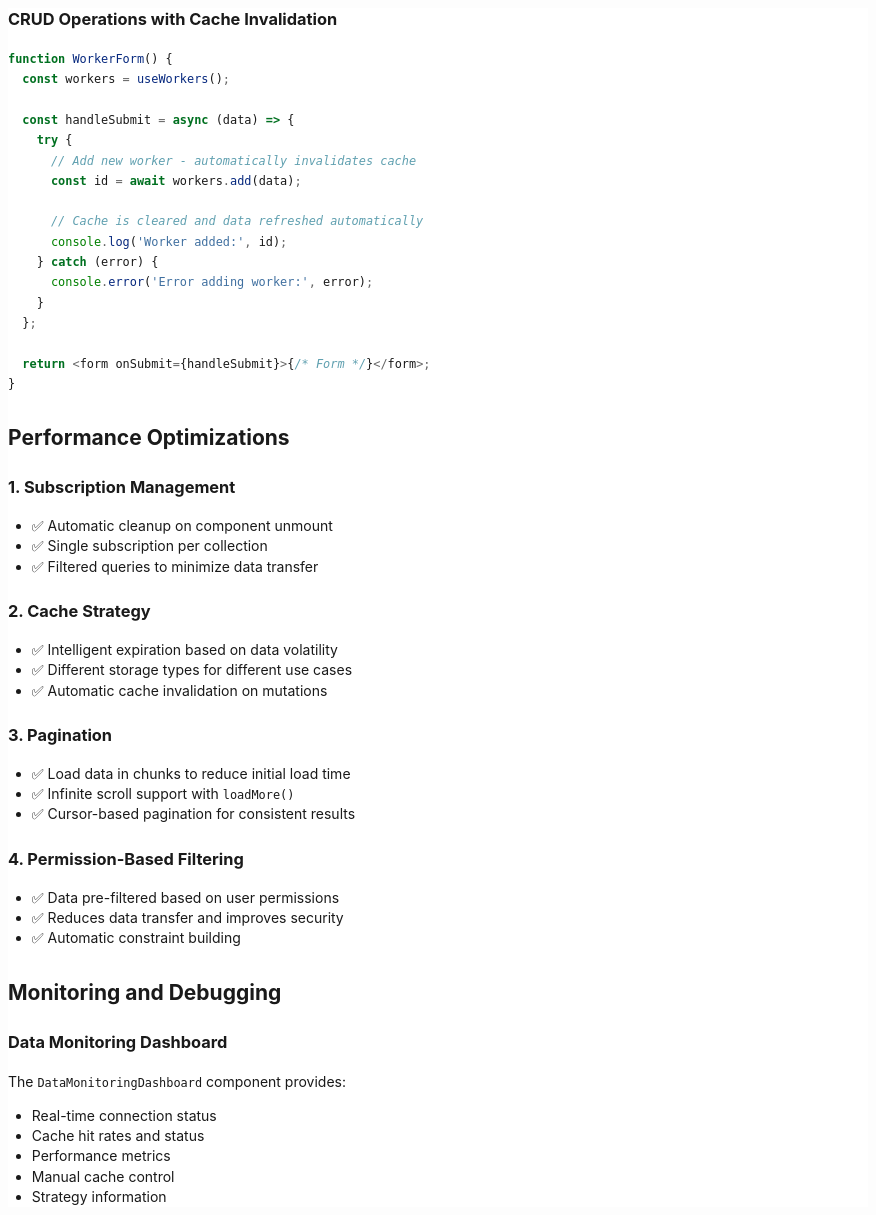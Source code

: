 ### CRUD Operations with Cache Invalidation

```typescript
function WorkerForm() {
  const workers = useWorkers();

  const handleSubmit = async (data) => {
    try {
      // Add new worker - automatically invalidates cache
      const id = await workers.add(data);
      
      // Cache is cleared and data refreshed automatically
      console.log('Worker added:', id);
    } catch (error) {
      console.error('Error adding worker:', error);
    }
  };

  return <form onSubmit={handleSubmit}>{/* Form */}</form>;
}
```

## Performance Optimizations

### 1. Subscription Management
- ✅ Automatic cleanup on component unmount
- ✅ Single subscription per collection
- ✅ Filtered queries to minimize data transfer

### 2. Cache Strategy
- ✅ Intelligent expiration based on data volatility
- ✅ Different storage types for different use cases
- ✅ Automatic cache invalidation on mutations

### 3. Pagination
- ✅ Load data in chunks to reduce initial load time
- ✅ Infinite scroll support with `loadMore()`
- ✅ Cursor-based pagination for consistent results

### 4. Permission-Based Filtering
- ✅ Data pre-filtered based on user permissions
- ✅ Reduces data transfer and improves security
- ✅ Automatic constraint building

## Monitoring and Debugging

### Data Monitoring Dashboard

The `DataMonitoringDashboard` component provides:
- Real-time connection status
- Cache hit rates and status
- Performance metrics
- Manual cache control
- Strategy information

